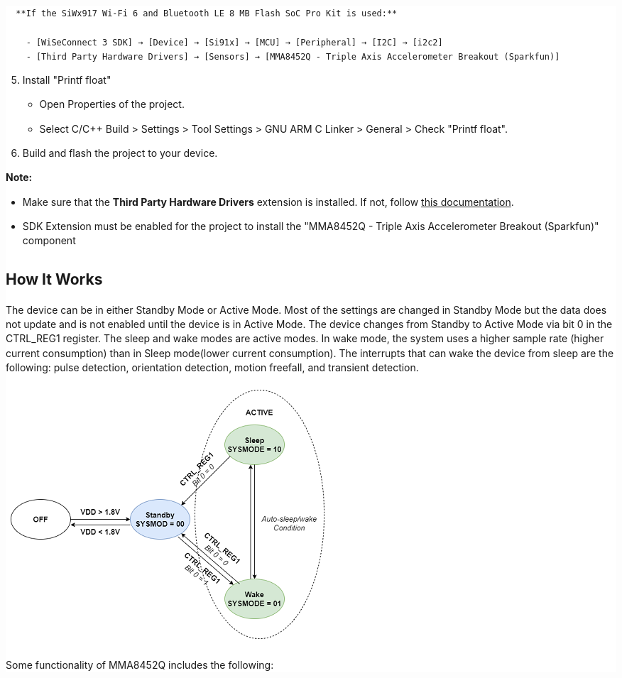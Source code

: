       **If the SiWx917 Wi-Fi 6 and Bluetooth LE 8 MB Flash SoC Pro Kit is used:**

        - [WiSeConnect 3 SDK] → [Device] → [Si91x] → [MCU] → [Peripheral] → [I2C] → [i2c2]
        - [Third Party Hardware Drivers] → [Sensors] → [MMA8452Q - Triple Axis Accelerometer Breakout (Sparkfun)]

5. Install "Printf float"

    - Open Properties of the project.

    - Select C/C++ Build > Settings > Tool Settings > GNU ARM C Linker > General > Check "Printf float".

6. Build and flash the project to your device.

**Note:**

- Make sure that the **Third Party Hardware Drivers** extension is installed. If not, follow [this documentation](https://github.com/SiliconLabs/third_party_hw_drivers_extension/blob/master/README.md#how-to-add-to-simplicity-studio-ide).

- SDK Extension must be enabled for the project to install the "MMA8452Q - Triple Axis Accelerometer Breakout (Sparkfun)" component

## How It Works ##

The device can be in either Standby Mode or Active Mode. Most of the settings are changed in Standby Mode but the data does not update and is not enabled until the device is in Active Mode. The device changes from Standby to Active Mode via bit 0 in the CTRL_REG1 register. The sleep and wake modes are active modes. In wake mode, the system uses a higher sample rate (higher current consumption) than in Sleep mode(lower current consumption). The interrupts that can wake the device from sleep are the following: pulse detection, orientation detection, motion freefall, and transient detection.

![power_mode](image/power_mode.png)

Some functionality of MMA8452Q includes the following:
